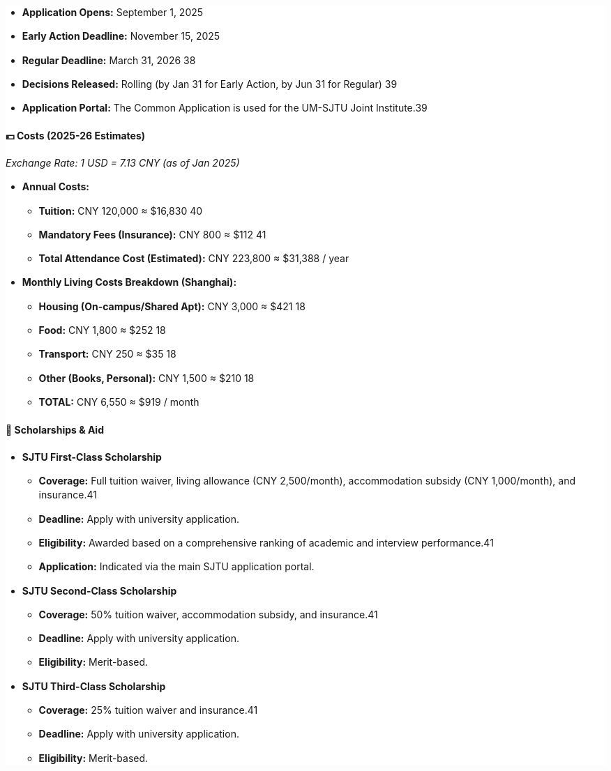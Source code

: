 - **Application Opens:** September 1, 2025
    
- **Early Action Deadline:** November 15, 2025
    
- **Regular Deadline:** March 31, 2026 38
    
- **Decisions Released:** Rolling (by Jan 31 for Early Action, by Jun 31 for Regular) 39
    
- **Application Portal:** The Common Application is used for the UM-SJTU Joint Institute.39
    

#### 💵 Costs (2025-26 Estimates)

_Exchange Rate: 1 USD = 7.13 CNY (as of Jan 2025)_

- **Annual Costs:**
    
    - **Tuition:** CNY 120,000 ≈ $16,830 40
        
    - **Mandatory Fees (Insurance):** CNY 800 ≈ $112 41
        
    - **Total Attendance Cost (Estimated):** CNY 223,800 ≈ $31,388 / year
        
- **Monthly Living Costs Breakdown (Shanghai):**
    
    - **Housing (On-campus/Shared Apt):** CNY 3,000 ≈ $421 18
        
    - **Food:** CNY 1,800 ≈ $252 18
        
    - **Transport:** CNY 250 ≈ $35 18
        
    - **Other (Books, Personal):** CNY 1,500 ≈ $210 18
        
    - **TOTAL:** CNY 6,550 ≈ $919 / month
        

#### 🎁 Scholarships & Aid

- **SJTU First-Class Scholarship**
    
    - **Coverage:** Full tuition waiver, living allowance (CNY 2,500/month), accommodation subsidy (CNY 1,000/month), and insurance.41
        
    - **Deadline:** Apply with university application.
        
    - **Eligibility:** Awarded based on a comprehensive ranking of academic and interview performance.41
        
    - **Application:** Indicated via the main SJTU application portal.
        
- **SJTU Second-Class Scholarship**
    
    - **Coverage:** 50% tuition waiver, accommodation subsidy, and insurance.41
        
    - **Deadline:** Apply with university application.
        
    - **Eligibility:** Merit-based.
        
- **SJTU Third-Class Scholarship**
    
    - **Coverage:** 25% tuition waiver and insurance.41
        
    - **Deadline:** Apply with university application.
        
    - **Eligibility:** Merit-based.
        
